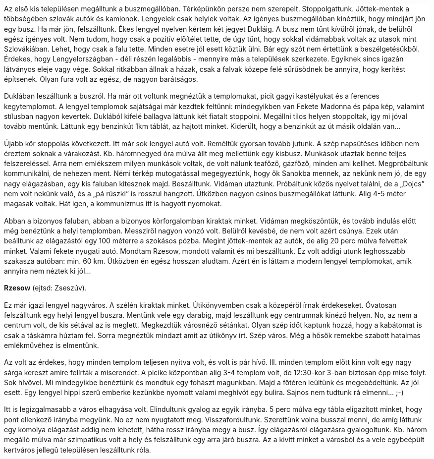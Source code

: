 Az első kis településen megálltunk a buszmegállóban. Térképünkön persze nem szerepelt. Stoppolgattunk. Jöttek-mentek a többségében szlovák autók és kamionok. Lengyelek csak helyiek voltak. Az igényes buszmegállóban kinéztük, hogy mindjárt jön egy busz. Ha már jön, felszálltunk. Ékes lengyel nyelven kértem két jegyet Dukláig. A busz nem tűnt kívülről jónak, de belülről egész igényes volt. Nem tudom, hogy csak a pozitív előítélet tette, de úgy tűnt, hogy sokkal vidámabbak voltak az utasok mint Szlovákiában. Lehet, hogy csak a falu tette. Minden esetre jól esett köztük ülni. Bár egy szót nem értettünk a beszélgetésükből. Érdekes, hogy Lengyelországban - déli részén legalábbis - mennyire más a települések szerkezete. Egyiknek sincs igazán látványos eleje vagy vége. Sokkal ritkábban állnak a házak, csak a falvak közepe felé sűrűsödnek be annyira, hogy kerítést építsenek. Olyan fura volt az egész, de nagyon barátságos.

Duklában leszálltunk a buszról. Ha már ott voltunk megnéztük a templomukat, picit gagyi kastélyukat és a ferences kegytemplomot. A lengyel templomok sajátságai már kezdtek feltűnni: mindegyikben van Fekete Madonna és pápa kép, valamint stílusban nagyon kevertek. Duklából kifelé ballagva láttunk két fiatalt stoppolni. Megállni tilos helyen stoppoltak, így mi jóval tovább mentünk. Láttunk egy benzinkút 1km táblát, az hajtott minket. Kiderült, hogy a benzinkút az út másik oldalán van...

Újabb kör stoppolás következett. Itt már sok lengyel autó volt. Reméltük gyorsan tovább jutunk. A szép napsütéses időben nem éreztem soknak a várakozást. Kb. háromnegyed óra múlva állt meg mellettünk egy kisbusz. Munkások utaztak benne teljes felszereléssel. Arra nem emlékszem milyen munkások voltak, de volt nálunk teafőző, gázfőző, minden ami kellhet. Megpróbáltunk kommunikálni, de nehezen ment. Némi térkép mutogatással megegyeztünk, hogy ők Sanokba mennek, az nekünk nem jó, de egy nagy elágazásban, egy kis faluban kitesznek majd. Beszálltunk. Vidáman utaztunk. Próbáltunk közös nyelvet találni, de a „Dojcs” nem volt nekünk való, és a „pá rúszki” is rosszul hangzott. Útközben nagyon csinos buszmegállókat láttunk. Alig 4-5 méter magasak voltak. Hát igen, a kommunizmus itt is hagyott nyomokat.

Abban a bizonyos faluban, abban a bizonyos körforgalomban kiraktak minket. Vidáman megköszöntük, és tovább indulás előtt még benéztünk a helyi templomban. Messziről nagyon vonzó volt. Belülről kevésbé, de nem volt azért csúnya. Ezek után beálltunk az elágazástól egy 100 méterre a szokásos pózba. Megint jöttek-mentek az autók, de alig 20 perc múlva felvettek minket. Valami fekete nyugati autó. Mondtam Rzesow, mondott valamit és mi beszálltunk. Ez volt addigi utunk leghosszabb szakasza autóban: min. 60 km. Útközben én egész hosszan aludtam. Azért én is láttam a modern lengyel templomokat, amik annyira nem néztek ki jól...

<b>Rzesow</b> (ejtsd: Zseszúv).

Ez már igazi lengyel nagyváros. A szélén kiraktak minket. Útikönyvemben csak a közepéről írnak érdekeseket. Óvatosan felszálltunk egy helyi lengyel buszra. Mentünk vele egy darabig, majd leszálltunk egy centrumnak kinéző helyen. No, az nem a centrum volt, de kis sétával az is meglett. Megkezdtük városnéző sétánkat. Olyan szép időt kaptunk hozzá, hogy a kabátomat is csak a táskámra húztam fel. Sorra megnéztük mindazt amit az útikönyv írt. Szép város. Még a hősök remekbe szabott hatalmas emlékművéhez is elmentünk.

Az volt az érdekes, hogy minden templom teljesen nyitva volt, és volt is pár hívő. Ill. minden templom előtt kinn volt egy nagy sárga kereszt amire felírták a miserendet. A picike központban alig 3-4 templom volt, de 12:30-kor 3-ban biztosan épp mise folyt. Sok hívővel. Mi mindegyikbe benéztünk és mondtuk egy fohászt magunkban. Majd a főtéren leültünk és megebédeltünk. Az jól esett. Egy lengyel hippi szerû emberke kezünkbe nyomott valami meghívót egy bulira. Sajnos nem tudtunk rá elmenni... ;-)

Itt is legizgalmasabb a város elhagyása volt. Elindultunk gyalog az egyik irányba. 5 perc múlva egy tábla eligazított minket, hogy pont ellenkező irányba megyünk. No ez nem nyugtatott meg. Visszafordultunk. Szerettünk volna busszal menni, de amíg láttunk egy komolya elágazást addig nem lehetett, hátha rossz irányba megy a busz. Így elágazásról elágazásra gyalogoltunk. Kb. három megálló múlva már szimpatikus volt a hely és felszálltunk egy arra járó buszra. Az a kivitt minket a városból és a vele egybeépült kertváros jellegû településen leszálltunk róla.
